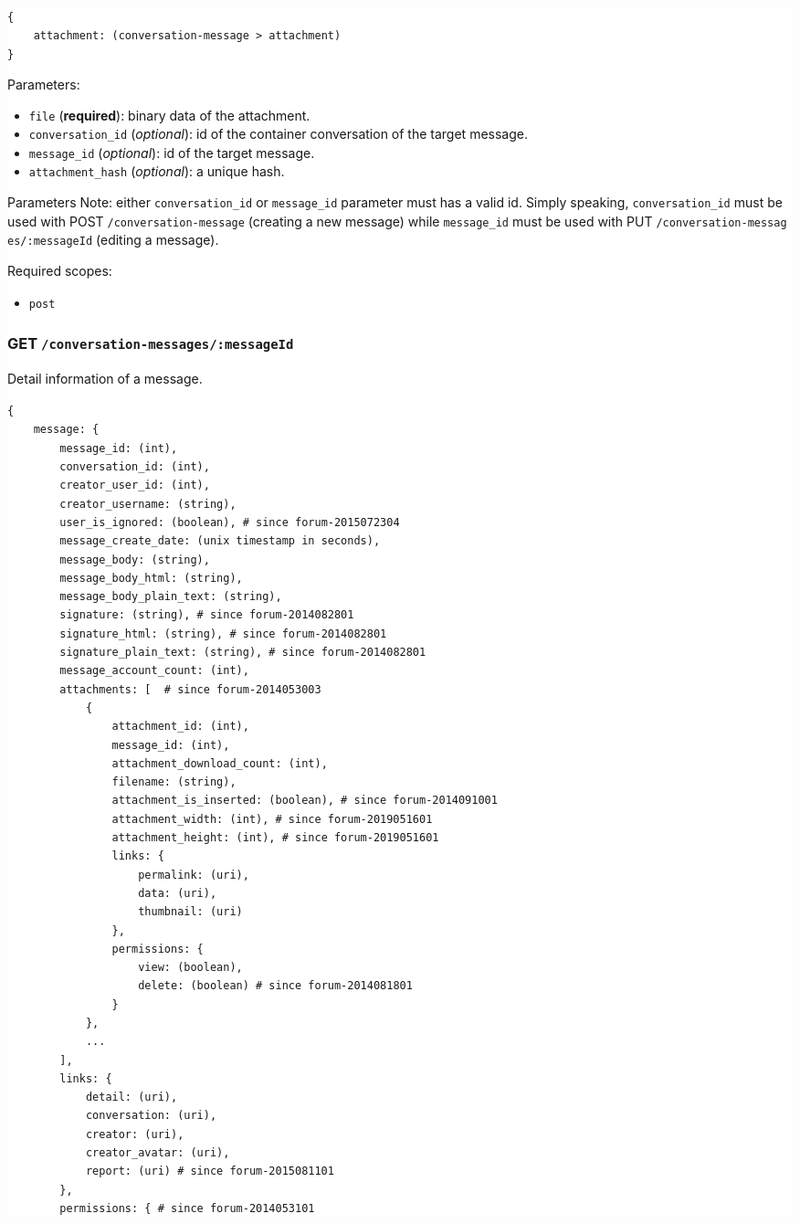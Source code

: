     {
        attachment: (conversation-message > attachment)
    }

Parameters:

 * `file` (__required__): binary data of the attachment.
 * `conversation_id` (_optional_): id of the container conversation of the target message.
 * `message_id` (_optional_): id of the target message.
 * `attachment_hash` (_optional_): a unique hash.

Parameters Note: either `conversation_id` or `message_id` parameter must has a valid id. Simply speaking, `conversation_id` must be used with POST `/conversation-message` (creating a new message) while `message_id` must be used with PUT `/conversation-messages/:messageId` (editing a message).

Required scopes:

* `post`

### GET `/conversation-messages/:messageId`
Detail information of a message.

    {
        message: {
            message_id: (int),
            conversation_id: (int),
            creator_user_id: (int),
            creator_username: (string),
            user_is_ignored: (boolean), # since forum-2015072304
            message_create_date: (unix timestamp in seconds),
            message_body: (string),
            message_body_html: (string),
            message_body_plain_text: (string),
            signature: (string), # since forum-2014082801
            signature_html: (string), # since forum-2014082801
            signature_plain_text: (string), # since forum-2014082801
            message_account_count: (int),
            attachments: [  # since forum-2014053003
                {
                    attachment_id: (int),
                    message_id: (int),
                    attachment_download_count: (int),
                    filename: (string),
                    attachment_is_inserted: (boolean), # since forum-2014091001
                    attachment_width: (int), # since forum-2019051601
                    attachment_height: (int), # since forum-2019051601
                    links: {
                        permalink: (uri),
                        data: (uri),
                        thumbnail: (uri)
                    },
                    permissions: {
                        view: (boolean),
                        delete: (boolean) # since forum-2014081801
                    }
                },
                ...
            ],
            links: {
                detail: (uri),
                conversation: (uri),
                creator: (uri),
                creator_avatar: (uri),
                report: (uri) # since forum-2015081101
            },
            permissions: { # since forum-2014053101